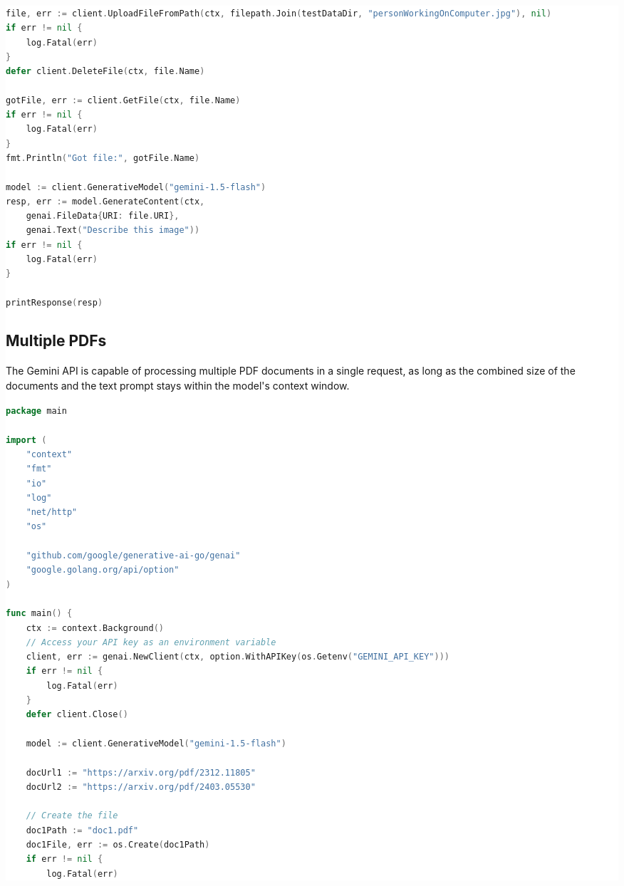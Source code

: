 ```go
file, err := client.UploadFileFromPath(ctx, filepath.Join(testDataDir, "personWorkingOnComputer.jpg"), nil)
if err != nil {
	log.Fatal(err)
}
defer client.DeleteFile(ctx, file.Name)

gotFile, err := client.GetFile(ctx, file.Name)
if err != nil {
	log.Fatal(err)
}
fmt.Println("Got file:", gotFile.Name)

model := client.GenerativeModel("gemini-1.5-flash")
resp, err := model.GenerateContent(ctx,
	genai.FileData{URI: file.URI},
	genai.Text("Describe this image"))
if err != nil {
	log.Fatal(err)
}

printResponse(resp)
```

## Multiple PDFs

The Gemini API is capable of processing multiple PDF documents in a single request, as long as the combined size of the documents and the text prompt stays within the model's context window.

```go
package main

import (
    "context"
    "fmt"
    "io"
    "log"
    "net/http"
    "os"

    "github.com/google/generative-ai-go/genai"
    "google.golang.org/api/option"
)

func main() {
    ctx := context.Background()
    // Access your API key as an environment variable
    client, err := genai.NewClient(ctx, option.WithAPIKey(os.Getenv("GEMINI_API_KEY")))
    if err != nil {
        log.Fatal(err)
    }
    defer client.Close()

    model := client.GenerativeModel("gemini-1.5-flash")

    docUrl1 := "https://arxiv.org/pdf/2312.11805"
    docUrl2 := "https://arxiv.org/pdf/2403.05530"

    // Create the file
    doc1Path := "doc1.pdf"
    doc1File, err := os.Create(doc1Path)
    if err != nil {
        log.Fatal(err)
```